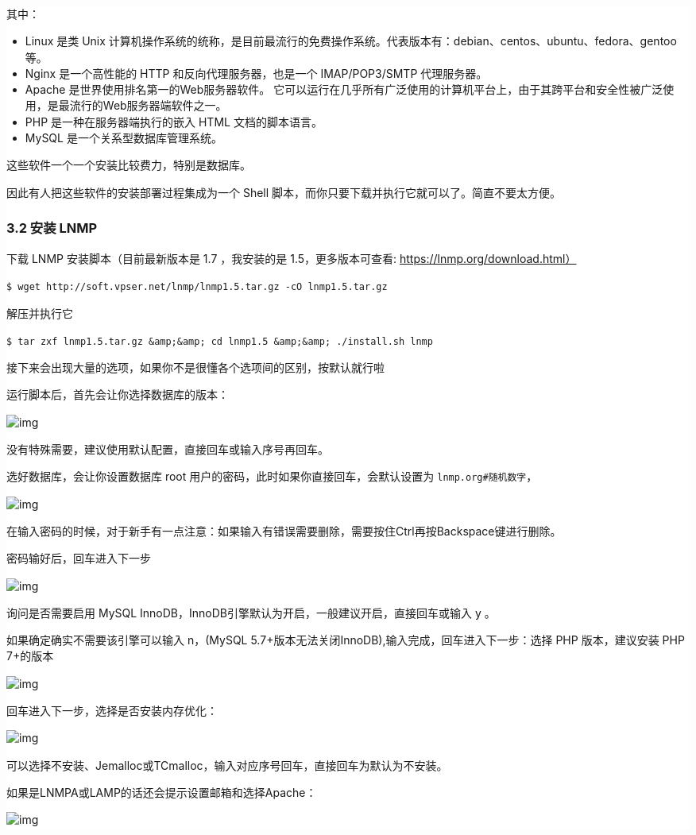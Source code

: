 其中：

- Linux 是类 Unix 计算机操作系统的统称，是目前最流行的免费操作系统。代表版本有：debian、centos、ubuntu、fedora、gentoo 等。
- Nginx 是一个高性能的 HTTP 和反向代理服务器，也是一个 IMAP/POP3/SMTP 代理服务器。
- Apache 是世界使用排名第一的Web服务器软件。 它可以运行在几乎所有广泛使用的计算机平台上，由于其跨平台和安全性被广泛使用，是最流行的Web服务器端软件之一。
- PHP 是一种在服务器端执行的嵌入 HTML 文档的脚本语言。
- MySQL 是一个关系型数据库管理系统。

这些软件一个一个安装比较费力，特别是数据库。

因此有人把这些软件的安装部署过程集成为一个 Shell 脚本，而你只要下载并执行它就可以了。简直不要太方便。

### 3.2 安装 LNMP

下载 LNMP 安装脚本（目前最新版本是 1.7 ，我安装的是 1.5，更多版本可查看: https://lnmp.org/download.html）

```shell
$ wget http://soft.vpser.net/lnmp/lnmp1.5.tar.gz -cO lnmp1.5.tar.gz
```

解压并执行它

```shell
$ tar zxf lnmp1.5.tar.gz &amp;&amp; cd lnmp1.5 &amp;&amp; ./install.sh lnmp
```

接下来会出现大量的选项，如果你不是很懂各个选项间的区别，按默认就行啦

运行脚本后，首先会让你选择数据库的版本：

![img](http://image.iswbm.com/20201007104606.png)

没有特殊需要，建议使用默认配置，直接回车或输入序号再回车。

选好数据库，会让你设置数据库 root 用户的密码，此时如果你直接回车，会默认设置为 `lnmp.org#随机数字`，

![img](http://image.iswbm.com/20201007104643.png)

在输入密码的时候，对于新手有一点注意：如果输入有错误需要删除，需要按住Ctrl再按Backspace键进行删除。

密码输好后，回车进入下一步

![img](http://image.iswbm.com/20201007104714.png)

询问是否需要启用 MySQL InnoDB，InnoDB引擎默认为开启，一般建议开启，直接回车或输入 y 。

如果确定确实不需要该引擎可以输入 n，(MySQL 5.7+版本无法关闭InnoDB),输入完成，回车进入下一步：选择 PHP 版本，建议安装 PHP 7+的版本

![img](http://image.iswbm.com/20201007104727.png)

回车进入下一步，选择是否安装内存优化：

![img](http://image.iswbm.com/20201007105120.png)

可以选择不安装、Jemalloc或TCmalloc，输入对应序号回车，直接回车为默认为不安装。

如果是LNMPA或LAMP的话还会提示设置邮箱和选择Apache：

![img](http://image.iswbm.com/20201007105137.png)
